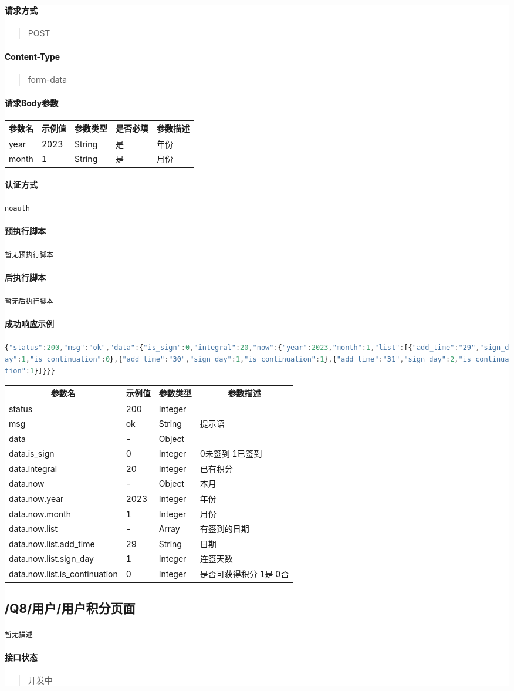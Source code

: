 #### 请求方式
> POST

#### Content-Type
> form-data

#### 请求Body参数
参数名 | 示例值 | 参数类型 | 是否必填 | 参数描述
--- | --- | --- | --- | ---
year | 2023 | String | 是 | 年份
month | 1 | String | 是 | 月份
#### 认证方式
```text
noauth
```
#### 预执行脚本
```javascript
暂无预执行脚本
```
#### 后执行脚本
```javascript
暂无后执行脚本
```
#### 成功响应示例
```javascript
{"status":200,"msg":"ok","data":{"is_sign":0,"integral":20,"now":{"year":2023,"month":1,"list":[{"add_time":"29","sign_day":1,"is_continuation":0},{"add_time":"30","sign_day":1,"is_continuation":1},{"add_time":"31","sign_day":2,"is_continuation":1}]}}}
```
参数名 | 示例值 | 参数类型 | 参数描述
--- | --- | --- | ---
status | 200 | Integer | 
msg | ok | String | 提示语
data | - | Object | 
data.is_sign | 0 | Integer | 0未签到 1已签到
data.integral | 20 | Integer | 已有积分
data.now | - | Object | 本月
data.now.year | 2023 | Integer | 年份
data.now.month | 1 | Integer | 月份
data.now.list | - | Array | 有签到的日期
data.now.list.add_time | 29 | String | 日期
data.now.list.sign_day | 1 | Integer | 连签天数
data.now.list.is_continuation | 0 | Integer | 是否可获得积分 1是 0否
## /Q8/用户/用户积分页面
```text
暂无描述
```
#### 接口状态
> 开发中
